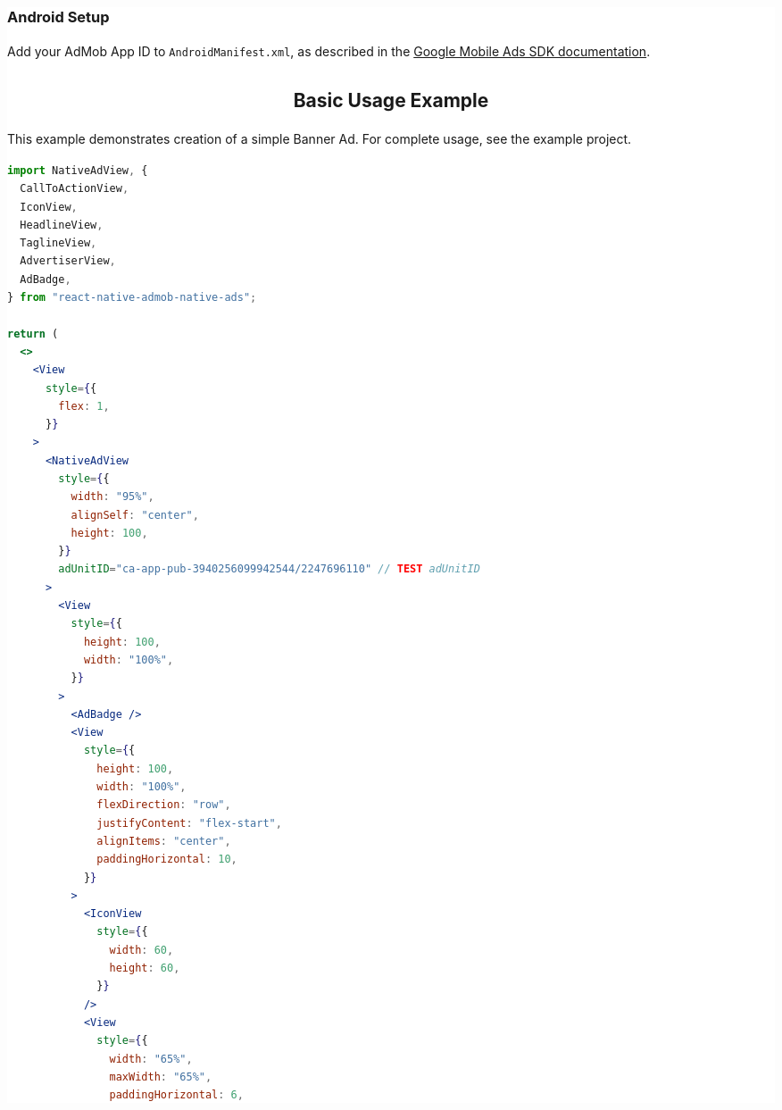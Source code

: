 ### Android Setup

Add your AdMob App ID to `AndroidManifest.xml`, as described in the [Google Mobile Ads SDK documentation](https://developers.google.com/admob/android/quick-start#update_your_androidmanifestxml).

<div align="center">
<h2>Basic Usage Example</h2>
</div>
This example demonstrates creation of a simple Banner Ad.  For complete usage, see the example project.

```jsx
import NativeAdView, {
  CallToActionView,
  IconView,
  HeadlineView,
  TaglineView,
  AdvertiserView,
  AdBadge,
} from "react-native-admob-native-ads";

return (
  <>
    <View
      style={{
        flex: 1,
      }}
    >
      <NativeAdView
        style={{
          width: "95%",
          alignSelf: "center",
          height: 100,
        }}
        adUnitID="ca-app-pub-3940256099942544/2247696110" // TEST adUnitID
      >
        <View
          style={{
            height: 100,
            width: "100%",
          }}
        >
          <AdBadge />
          <View
            style={{
              height: 100,
              width: "100%",
              flexDirection: "row",
              justifyContent: "flex-start",
              alignItems: "center",
              paddingHorizontal: 10,
            }}
          >
            <IconView
              style={{
                width: 60,
                height: 60,
              }}
            />
            <View
              style={{
                width: "65%",
                maxWidth: "65%",
                paddingHorizontal: 6,
```